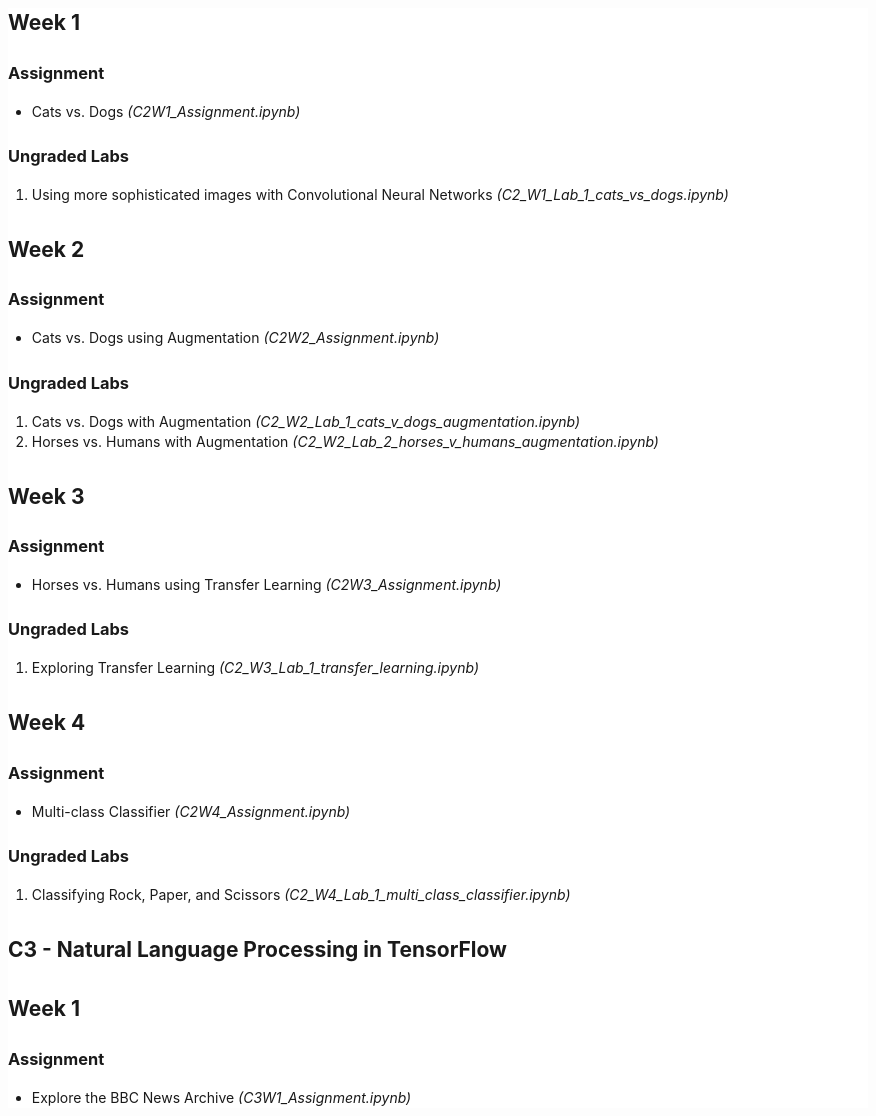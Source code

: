 ## Week 1

### Assignment

- Cats vs. Dogs _(C2W1_Assignment.ipynb)_

### Ungraded Labs

1. Using more sophisticated images with Convolutional Neural Networks _(C2_W1_Lab_1_cats_vs_dogs.ipynb)_

## Week 2

### Assignment

- Cats vs. Dogs using Augmentation _(C2W2_Assignment.ipynb)_

### Ungraded Labs

1. Cats vs. Dogs with Augmentation _(C2_W2_Lab_1_cats_v_dogs_augmentation.ipynb)_
2. Horses vs. Humans with Augmentation _(C2_W2_Lab_2_horses_v_humans_augmentation.ipynb)_

## Week 3 

### Assignment

- Horses vs. Humans using Transfer Learning _(C2W3_Assignment.ipynb)_

### Ungraded Labs

1. Exploring Transfer Learning _(C2_W3_Lab_1_transfer_learning.ipynb)_

## Week 4

### Assignment

- Multi-class Classifier _(C2W4_Assignment.ipynb)_

### Ungraded Labs

1. Classifying Rock, Paper, and Scissors _(C2_W4_Lab_1_multi_class_classifier.ipynb)_

## C3 - Natural Language Processing in TensorFlow

## Week 1

### Assignment 

- Explore the BBC News Archive _(C3W1_Assignment.ipynb)_
